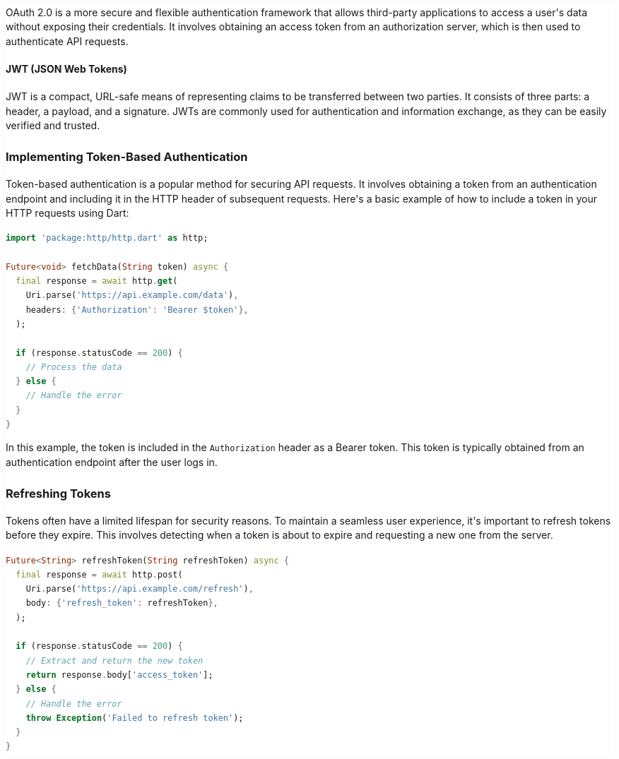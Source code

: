 OAuth 2.0 is a more secure and flexible authentication framework that allows third-party applications to access a user's data without exposing their credentials. It involves obtaining an access token from an authorization server, which is then used to authenticate API requests.

#### JWT (JSON Web Tokens)

JWT is a compact, URL-safe means of representing claims to be transferred between two parties. It consists of three parts: a header, a payload, and a signature. JWTs are commonly used for authentication and information exchange, as they can be easily verified and trusted.

### Implementing Token-Based Authentication

Token-based authentication is a popular method for securing API requests. It involves obtaining a token from an authentication endpoint and including it in the HTTP header of subsequent requests. Here's a basic example of how to include a token in your HTTP requests using Dart:

```dart
import 'package:http/http.dart' as http;

Future<void> fetchData(String token) async {
  final response = await http.get(
    Uri.parse('https://api.example.com/data'),
    headers: {'Authorization': 'Bearer $token'},
  );

  if (response.statusCode == 200) {
    // Process the data
  } else {
    // Handle the error
  }
}
```

In this example, the token is included in the `Authorization` header as a Bearer token. This token is typically obtained from an authentication endpoint after the user logs in.

### Refreshing Tokens

Tokens often have a limited lifespan for security reasons. To maintain a seamless user experience, it's important to refresh tokens before they expire. This involves detecting when a token is about to expire and requesting a new one from the server.

```dart
Future<String> refreshToken(String refreshToken) async {
  final response = await http.post(
    Uri.parse('https://api.example.com/refresh'),
    body: {'refresh_token': refreshToken},
  );

  if (response.statusCode == 200) {
    // Extract and return the new token
    return response.body['access_token'];
  } else {
    // Handle the error
    throw Exception('Failed to refresh token');
  }
}
```
